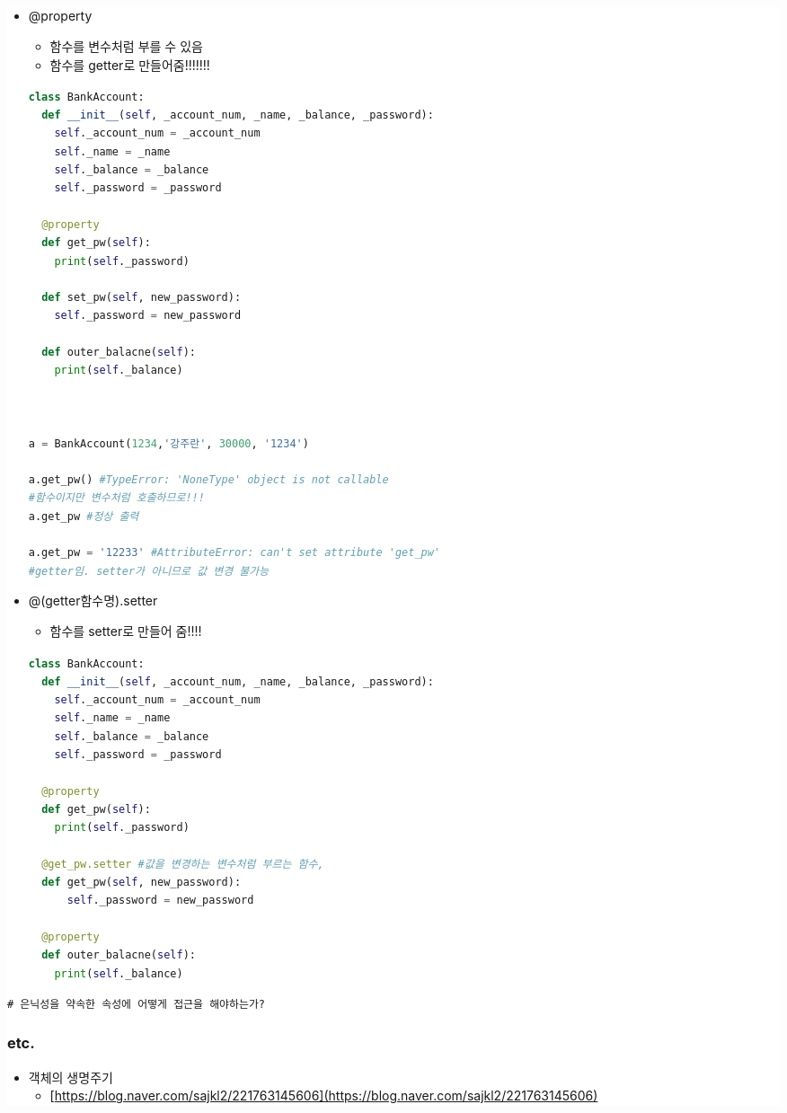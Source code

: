 - @property
    - 함수를 변수처럼 부를 수 있음
    - 함수를 getter로 만들어줌!!!!!!!
    
    ```python
    class BankAccount:
      def __init__(self, _account_num, _name, _balance, _password):
        self._account_num = _account_num
        self._name = _name
        self._balance = _balance
        self._password = _password
    
      @property
      def get_pw(self):
        print(self._password)
    
      def set_pw(self, new_password):
        self._password = new_password
    
      def outer_balacne(self):
        print(self._balance)
        
        
        
    a = BankAccount(1234,'강주란', 30000, '1234')
     
    a.get_pw() #TypeError: 'NoneType' object is not callable
    #함수이지만 변수처럼 호출하므로!!!
    a.get_pw #정상 출력
    
    a.get_pw = '12233' #AttributeError: can't set attribute 'get_pw'
    #getter임. setter가 아니므로 값 변경 불가능
    ```
    
- @(getter함수명).setter
    - 함수를 setter로 만들어 줌!!!!
    
    ```python
    class BankAccount:
      def __init__(self, _account_num, _name, _balance, _password):
        self._account_num = _account_num
        self._name = _name
        self._balance = _balance
        self._password = _password
    
      @property
      def get_pw(self):
        print(self._password)
    
      @get_pw.setter #값을 변경하는 변수처럼 부르는 함수,
      def get_pw(self, new_password):
          self._password = new_password
    
      @property
      def outer_balacne(self):
        print(self._balance)
    ```
    

```
# 은닉성을 약속한 속성에 어떻게 접근을 해야하는가?

```

### etc.

- 객체의 생명주기
    - [https://blog.naver.com/sajkl2/221763145606](https://blog.naver.com/sajkl2/221763145606)
